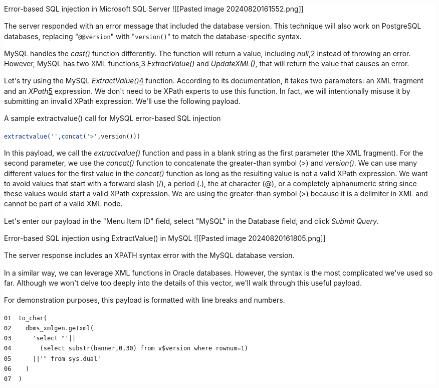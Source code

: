 Error-based SQL injection in Microsoft SQL Server
![[Pasted image 20240820161552.png]]

The server responded with an error message that included the database version. This technique will also work on PostgreSQL databases, replacing "`@@version`" with "`version()`" to match the database-specific syntax.

MySQL handles the _cast()_ function differently. The function will return a value, including _null_,[2](https://portal.offsec.com/courses/web-200-28380/learning/sql-injection-30958/exploiting-sql-injection-31322/error-based-payloads-31032#fn-local_id_68-2) instead of throwing an error. However, MySQL has two XML functions,[3](https://portal.offsec.com/courses/web-200-28380/learning/sql-injection-30958/exploiting-sql-injection-31322/error-based-payloads-31032#fn-local_id_68-3) _ExtractValue()_ and _UpdateXML()_, that will return the value that causes an error.

Let's try using the MySQL _ExtractValue()_[4](https://portal.offsec.com/courses/web-200-28380/learning/sql-injection-30958/exploiting-sql-injection-31322/error-based-payloads-31032#fn-local_id_68-4) function. According to its documentation, it takes two parameters: an XML fragment and an _XPath_[5](https://portal.offsec.com/courses/web-200-28380/learning/sql-injection-30958/exploiting-sql-injection-31322/error-based-payloads-31032#fn-local_id_68-5) expression. We don't need to be XPath experts to use this function. In fact, we will intentionally misuse it by submitting an invalid XPath expression. We'll use the following payload.

A sample extractvalue() call for MySQL error-based SQL injection
```sql
extractvalue('',concat('>',version()))
```

In this payload, we call the _extractvalue()_ function and pass in a blank string as the first parameter (the XML fragment). For the second parameter, we use the _concat()_ function to concatenate the greater-than symbol (>) and _version()_. We can use many different values for the first value in the _concat()_ function as long as the resulting value is not a valid XPath expression. We want to avoid values that start with a forward slash (/), a period (.), the at character (@), or a completely alphanumeric string since these values would start a valid XPath expression. We are using the greater-than symbol (>) because it is a delimiter in XML and cannot be part of a valid XML node.

Let's enter our payload in the "Menu Item ID" field, select "MySQL" in the Database field, and click _Submit Query_.

Error-based SQL injection using ExtractValue() in MySQL
![[Pasted image 20240820161805.png]]

The server response includes an XPATH syntax error with the MySQL database version.

In a similar way, we can leverage XML functions in Oracle databases. However, the syntax is the most complicated we've used so far. Although we won't delve too deeply into the details of this vector, we'll walk through this useful payload.

For demonstration purposes, this payload is formatted with line breaks and numbers.

```
01  to_char(
02    dbms_xmlgen.getxml(
03      'select "'||
04        (select substr(banner,0,30) from v$version where rownum=1)
05      ||'" from sys.dual'
06    )
07  ) 
```
